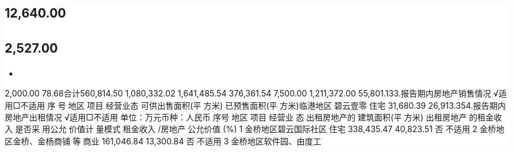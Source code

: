 12,640.00
-
2,527.00
-
-
2,000.00
78.68合计560,814.50
1,080,332.02
1,641,485.54
376,361.54
7,500.00
1,211,372.00
55,801.133.报告期内房地产销售情况
√适用□不适用
序
号
地区
项目
经营业态
可供出售面积(平
方米)
已预售面积(平
方米)临港地区
碧云壹零
住宅
31,680.39
26,913.354.报告期内房地产出租情况
√适用□不适用
单位：万元币种：人民币
序号
地区
项目
经营业
态
出租房地产的
建筑面积(平
方米)
出租房地产
的租金收入
是否采
用公允
价值计
量模式
租金收入
/房地产
公允价值
(%)
1
金桥地区碧云国际社区
住宅
338,435.47
40,823.51
否
不适用
2
金桥地区金桥、金杨商铺
等
商业
161,046.84
13,300.84
否
不适用
3
金桥地区软件园、由度工